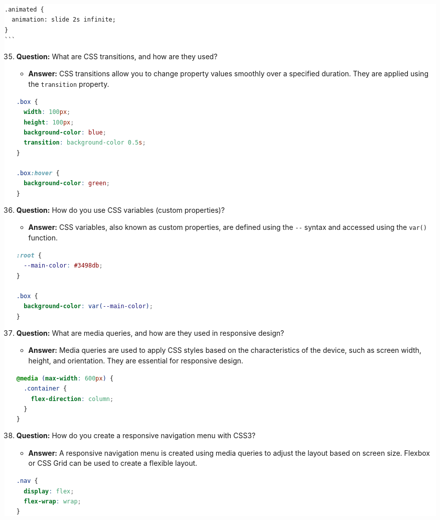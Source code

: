     .animated {
      animation: slide 2s infinite;
    }
    ```

35. **Question:** What are CSS transitions, and how are they used?
    - **Answer:** CSS transitions allow you to change property values smoothly over a specified duration. They are applied using the `transition` property.
    ```css
    .box {
      width: 100px;
      height: 100px;
      background-color: blue;
      transition: background-color 0.5s;
    }

    .box:hover {
      background-color: green;
    }
    ```

36. **Question:** How do you use CSS variables (custom properties)?
    - **Answer:** CSS variables, also known as custom properties, are defined using the `--` syntax and accessed using the `var()` function.
    ```css
    :root {
      --main-color: #3498db;
    }

    .box {
      background-color: var(--main-color);
    }
    ```

37. **Question:** What are media queries, and how are they used in responsive design?
    - **Answer:** Media queries are used to apply CSS styles based on the characteristics of the device, such as screen width, height, and orientation. They are essential for responsive design.
    ```css
    @media (max-width: 600px) {
      .container {
        flex-direction: column;
      }
    }
    ```

38. **Question:** How do you create a responsive navigation menu with CSS3?
    - **Answer:** A responsive navigation menu is created using media queries to adjust the layout based on screen size. Flexbox or CSS Grid can be used to create a flexible layout.
    ```css
    .nav {
      display: flex;
      flex-wrap: wrap;
    }
